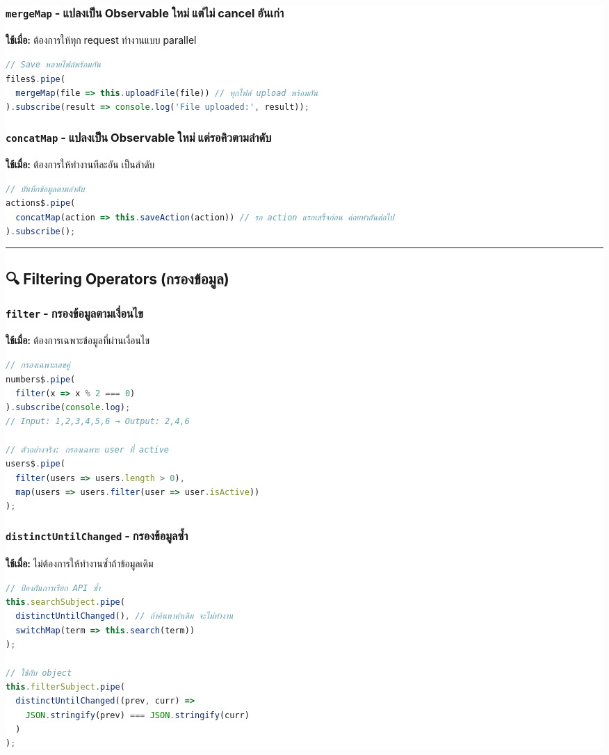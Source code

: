 ### **`mergeMap` - แปลงเป็น Observable ใหม่ แต่ไม่ cancel อันเก่า**
**ใช้เมื่อ:** ต้องการให้ทุก request ทำงานแบบ parallel

```typescript
// Save หลายไฟล์พร้อมกัน
files$.pipe(
  mergeMap(file => this.uploadFile(file)) // ทุกไฟล์ upload พร้อมกัน
).subscribe(result => console.log('File uploaded:', result));
```

### **`concatMap` - แปลงเป็น Observable ใหม่ แต่รอคิวตามลำดับ**
**ใช้เมื่อ:** ต้องการให้ทำงานทีละอัน เป็นลำดับ

```typescript
// บันทึกข้อมูลตามลำดับ
actions$.pipe(
  concatMap(action => this.saveAction(action)) // รอ action แรกเสร็จก่อน ค่อยทำอันต่อไป
).subscribe();
```

---

## 🔍 **Filtering Operators (กรองข้อมูล)**

### **`filter` - กรองข้อมูลตามเงื่อนไข**
**ใช้เมื่อ:** ต้องการเฉพาะข้อมูลที่ผ่านเงื่อนไข

```typescript
// กรองเฉพาะเลขคู่
numbers$.pipe(
  filter(x => x % 2 === 0)
).subscribe(console.log);
// Input: 1,2,3,4,5,6 → Output: 2,4,6

// ตัวอย่างจริง: กรองเฉพาะ user ที่ active
users$.pipe(
  filter(users => users.length > 0),
  map(users => users.filter(user => user.isActive))
);
```

### **`distinctUntilChanged` - กรองข้อมูลซ้ำ**
**ใช้เมื่อ:** ไม่ต้องการให้ทำงานซ้ำถ้าข้อมูลเดิม

```typescript
// ป้องกันการเรียก API ซ้ำ
this.searchSubject.pipe(
  distinctUntilChanged(), // ถ้าค้นหาคำเดิม จะไม่ทำงาน
  switchMap(term => this.search(term))
);

// ใช้กับ object
this.filterSubject.pipe(
  distinctUntilChanged((prev, curr) => 
    JSON.stringify(prev) === JSON.stringify(curr)
  )
);
```
